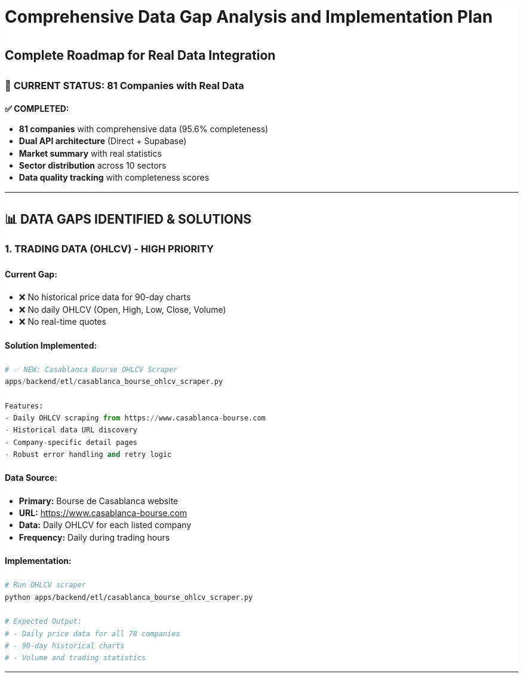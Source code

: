 # Comprehensive Data Gap Analysis and Implementation Plan
## Complete Roadmap for Real Data Integration

### 🎯 **CURRENT STATUS: 81 Companies with Real Data**

**✅ COMPLETED:**
- **81 companies** with comprehensive data (95.6% completeness)
- **Dual API architecture** (Direct + Supabase)
- **Market summary** with real statistics
- **Sector distribution** across 10 sectors
- **Data quality tracking** with completeness scores

---

## 📊 **DATA GAPS IDENTIFIED & SOLUTIONS**

### **1. TRADING DATA (OHLCV) - HIGH PRIORITY**

#### **Current Gap:**
- ❌ No historical price data for 90-day charts
- ❌ No daily OHLCV (Open, High, Low, Close, Volume)
- ❌ No real-time quotes

#### **Solution Implemented:**
```python
# ✅ NEW: Casablanca Bourse OHLCV Scraper
apps/backend/etl/casablanca_bourse_ohlcv_scraper.py

Features:
- Daily OHLCV scraping from https://www.casablanca-bourse.com
- Historical data URL discovery
- Company-specific detail pages
- Robust error handling and retry logic
```

#### **Data Source:**
- **Primary:** Bourse de Casablanca website
- **URL:** https://www.casablanca-bourse.com
- **Data:** Daily OHLCV for each listed company
- **Frequency:** Daily during trading hours

#### **Implementation:**
```bash
# Run OHLCV scraper
python apps/backend/etl/casablanca_bourse_ohlcv_scraper.py

# Expected Output:
# - Daily price data for all 78 companies
# - 90-day historical charts
# - Volume and trading statistics
```

---